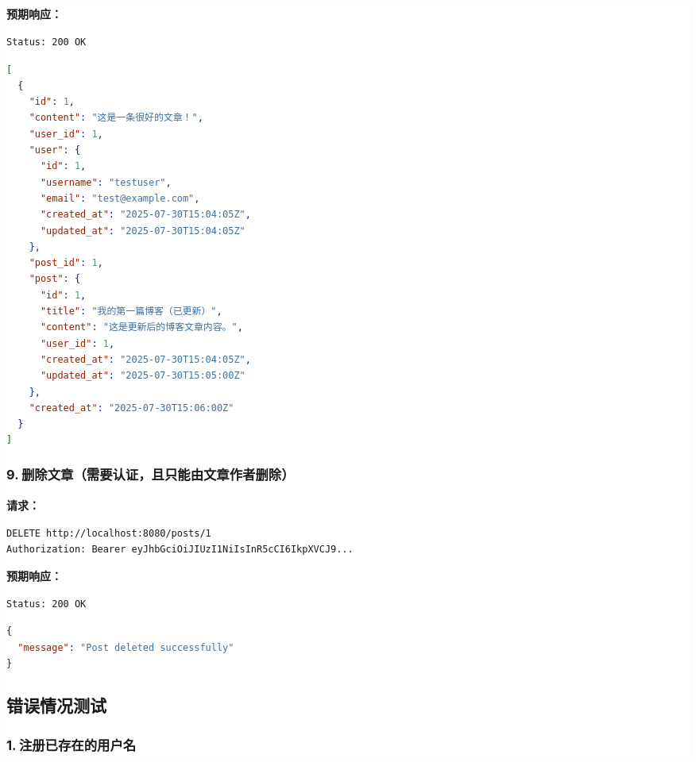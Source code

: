 **预期响应：**
```
Status: 200 OK
```
```json
[
  {
    "id": 1,
    "content": "这是一条很好的文章！",
    "user_id": 1,
    "user": {
      "id": 1,
      "username": "testuser",
      "email": "test@example.com",
      "created_at": "2025-07-30T15:04:05Z",
      "updated_at": "2025-07-30T15:04:05Z"
    },
    "post_id": 1,
    "post": {
      "id": 1,
      "title": "我的第一篇博客（已更新）",
      "content": "这是更新后的博客文章内容。",
      "user_id": 1,
      "created_at": "2025-07-30T15:04:05Z",
      "updated_at": "2025-07-30T15:05:00Z"
    },
    "created_at": "2025-07-30T15:06:00Z"
  }
]
```

### 9. 删除文章（需要认证，且只能由文章作者删除）

**请求：**
```
DELETE http://localhost:8080/posts/1
Authorization: Bearer eyJhbGciOiJIUzI1NiIsInR5cCI6IkpXVCJ9...
```

**预期响应：**
```
Status: 200 OK
```
```json
{
  "message": "Post deleted successfully"
}
```

## 错误情况测试

### 1. 注册已存在的用户名
